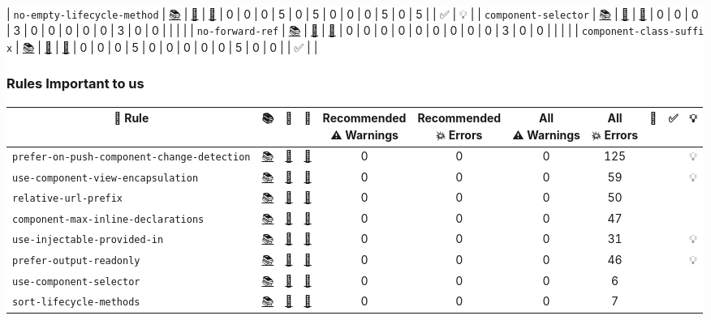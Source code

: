 | `no-empty-lifecycle-method` | [📚](https://github.com/angular-eslint/angular-eslint/blob/main/packages/eslint-plugin/docs/rules/no-empty-lifecycle-method.md) | [📄](https://github.com/angular-eslint/angular-eslint/blob/main/packages/eslint-plugin/src/rules/no-empty-lifecycle-method.ts) | [🧪](https://github.com/angular-eslint/angular-eslint/blob/main/packages/eslint-plugin/tests/rules/no-empty-lifecycle-method) | 0 | 0 | 0 | 5 | 0 | 5 | 0 | 0 | 0 | 5 | 0 | 5 |  | ✅ | 💡 |
| `component-selector` | [📚](https://github.com/angular-eslint/angular-eslint/blob/main/packages/eslint-plugin/docs/rules/component-selector.md) | [📄](https://github.com/angular-eslint/angular-eslint/blob/main/packages/eslint-plugin/src/rules/component-selector.ts) | [🧪](https://github.com/angular-eslint/angular-eslint/blob/main/packages/eslint-plugin/tests/rules/component-selector) | 0 | 0 | 0 | 3 | 0 | 0 | 0 | 0 | 0 | 3 | 0 | 0 |  |  |  |
| `no-forward-ref` | [📚](https://github.com/angular-eslint/angular-eslint/blob/main/packages/eslint-plugin/docs/rules/no-forward-ref.md) | [📄](https://github.com/angular-eslint/angular-eslint/blob/main/packages/eslint-plugin/src/rules/no-forward-ref.ts) | [🧪](https://github.com/angular-eslint/angular-eslint/blob/main/packages/eslint-plugin/tests/rules/no-forward-ref) | 0 | 0 | 0 | 0 | 0 | 0 | 0 | 0 | 0 | 3 | 0 | 0 |  |  |  |
| `component-class-suffix` | [📚](https://github.com/angular-eslint/angular-eslint/blob/main/packages/eslint-plugin/docs/rules/component-class-suffix.md) | [📄](https://github.com/angular-eslint/angular-eslint/blob/main/packages/eslint-plugin/src/rules/component-class-suffix.ts) | [🧪](https://github.com/angular-eslint/angular-eslint/blob/main/packages/eslint-plugin/tests/rules/component-class-suffix) | 0 | 0 | 0 | 5 | 0 | 0 | 0 | 0 | 0 | 5 | 0 | 0 |  | ✅ |  |



### Rules Important to us

| 📏 Rule | 📚 | 📄 | 🧪 | Recommended<br>⚠️ Warnings | Recommended<br>💥 Errors | All<br>⚠️ Warnings | All<br>💥 Errors | 🔧 | ✅ | 💡 |
| --- | :--: | :--: | :--: | :--: | :--: | :--: | :--: | :--: | :--: | :--: |
| `prefer-on-push-component-change-detection` | [📚](https://github.com/angular-eslint/angular-eslint/blob/main/packages/eslint-plugin/docs/rules/prefer-on-push-component-change-detection.md) | [📄](https://github.com/angular-eslint/angular-eslint/blob/main/packages/eslint-plugin/src/rules/prefer-on-push-component-change-detection.ts) | [🧪](https://github.com/angular-eslint/angular-eslint/blob/main/packages/eslint-plugin/tests/rules/prefer-on-push-component-change-detection) | 0 | 0 | 0 | 125 |  |  | 💡 |
| `use-component-view-encapsulation` | [📚](https://github.com/angular-eslint/angular-eslint/blob/main/packages/eslint-plugin/docs/rules/use-component-view-encapsulation.md) | [📄](https://github.com/angular-eslint/angular-eslint/blob/main/packages/eslint-plugin/src/rules/use-component-view-encapsulation.ts) | [🧪](https://github.com/angular-eslint/angular-eslint/blob/main/packages/eslint-plugin/tests/rules/use-component-view-encapsulation) | 0 | 0 | 0 | 59 |  |  | 💡 |
| `relative-url-prefix` | [📚](https://github.com/angular-eslint/angular-eslint/blob/main/packages/eslint-plugin/docs/rules/relative-url-prefix.md) | [📄](https://github.com/angular-eslint/angular-eslint/blob/main/packages/eslint-plugin/src/rules/relative-url-prefix.ts) | [🧪](https://github.com/angular-eslint/angular-eslint/blob/main/packages/eslint-plugin/tests/rules/relative-url-prefix) | 0 | 0 | 0 | 50 |  |  |  |
| `component-max-inline-declarations` | [📚](https://github.com/angular-eslint/angular-eslint/blob/main/packages/eslint-plugin/docs/rules/component-max-inline-declarations.md) | [📄](https://github.com/angular-eslint/angular-eslint/blob/main/packages/eslint-plugin/src/rules/component-max-inline-declarations.ts) | [🧪](https://github.com/angular-eslint/angular-eslint/blob/main/packages/eslint-plugin/tests/rules/component-max-inline-declarations) | 0 | 0 | 0 | 47 |  |  |  |
| `use-injectable-provided-in` | [📚](https://github.com/angular-eslint/angular-eslint/blob/main/packages/eslint-plugin/docs/rules/use-injectable-provided-in.md) | [📄](https://github.com/angular-eslint/angular-eslint/blob/main/packages/eslint-plugin/src/rules/use-injectable-provided-in.ts) | [🧪](https://github.com/angular-eslint/angular-eslint/blob/main/packages/eslint-plugin/tests/rules/use-injectable-provided-in) | 0 | 0 | 0 | 31 |  |  | 💡 |
| `prefer-output-readonly` | [📚](https://github.com/angular-eslint/angular-eslint/blob/main/packages/eslint-plugin/docs/rules/prefer-output-readonly.md) | [📄](https://github.com/angular-eslint/angular-eslint/blob/main/packages/eslint-plugin/src/rules/prefer-output-readonly.ts) | [🧪](https://github.com/angular-eslint/angular-eslint/blob/main/packages/eslint-plugin/tests/rules/prefer-output-readonly) | 0 | 0 | 0 | 46 |  |  | 💡 |
| `use-component-selector` | [📚](https://github.com/angular-eslint/angular-eslint/blob/main/packages/eslint-plugin/docs/rules/use-component-selector.md) | [📄](https://github.com/angular-eslint/angular-eslint/blob/main/packages/eslint-plugin/src/rules/use-component-selector.ts) | [🧪](https://github.com/angular-eslint/angular-eslint/blob/main/packages/eslint-plugin/tests/rules/use-component-selector) | 0 | 0 | 0 | 6 |  |  |  |
| `sort-lifecycle-methods` | [📚](https://github.com/angular-eslint/angular-eslint/blob/main/packages/eslint-plugin/docs/rules/sort-lifecycle-methods.md) | [📄](https://github.com/angular-eslint/angular-eslint/blob/main/packages/eslint-plugin/src/rules/sort-lifecycle-methods.ts) | [🧪](https://github.com/angular-eslint/angular-eslint/blob/main/packages/eslint-plugin/tests/rules/sort-lifecycle-methods) | 0 | 0 | 0 | 7 |  |  |  |